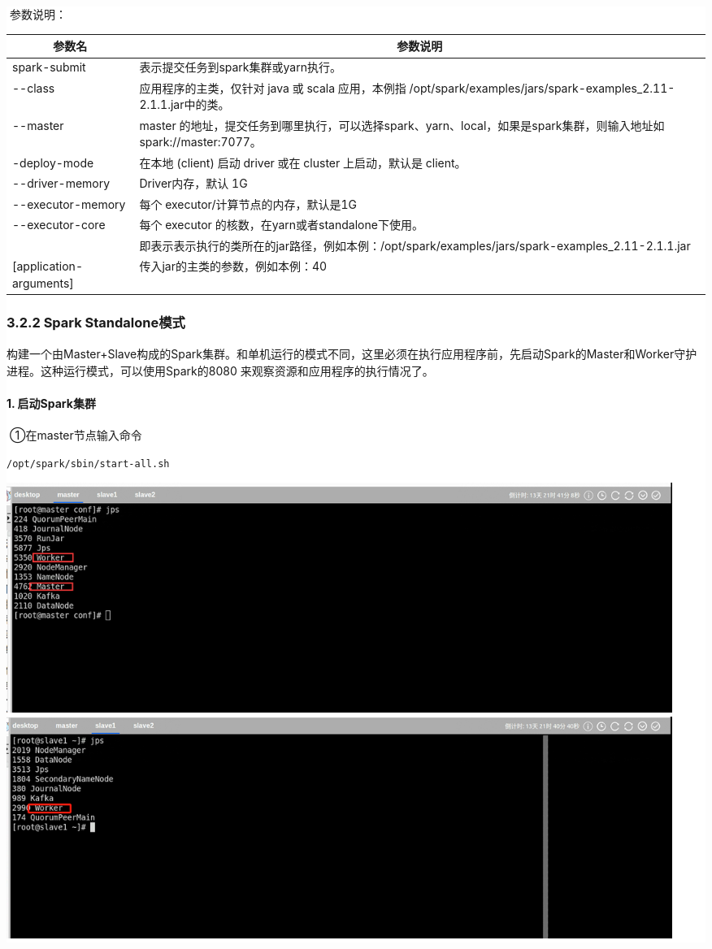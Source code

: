 ​	参数说明：

| 参数名                  | 参数说明                                                     |
| ----------------------- | ------------------------------------------------------------ |
| spark-submit            | 表示提交任务到spark集群或yarn执行。                          |
| --class                 | 应用程序的主类，仅针对 java 或 scala 应用，本例指            /opt/spark/examples/jars/spark-examples_2.11-2.1.1.jar中的类。 |
| --master                | master 的地址，提交任务到哪里执行，可以选择spark、yarn、local，如果是spark集群，则输入地址如spark://master:7077。 |
| -deploy-mode            | 在本地 (client) 启动 driver 或在 cluster 上启动，默认是 client。 |
| --driver-memory         | Driver内存，默认 1G                                          |
| --executor-memory       | 每个 executor/计算节点的内存，默认是1G                       |
| --executor-core         | 每个 executor 的核数，在yarn或者standalone下使用。           |
| <Application-jar>       | 即表示表示执行的类所在的jar路径，例如本例：/opt/spark/examples/jars/spark-examples_2.11-2.1.1.jar |
| [application-arguments] | 传入jar的主类的参数，例如本例：40                            |

### 3.2.2 Spark Standalone模式

​	构建一个由Master+Slave构成的Spark集群。和单机运行的模式不同，这里必须在执行应用程序前，先启动Spark的Master和Worker守护进程。这种运行模式，可以使用Spark的8080 来观察资源和应用程序的执行情况了。

#### 1. 启动Spark集群

​	①在master节点输入命令

```shell
/opt/spark/sbin/start-all.sh
```

<img src="第三章Spark集群部署使用.assets/image-20240317234535638.png" alt="image-20240317234535638" style="zoom:80%;" />

<img src="第三章Spark集群部署使用.assets/image-20240317234559416.png" alt="image-20240317234559416" style="zoom:80%;" />
